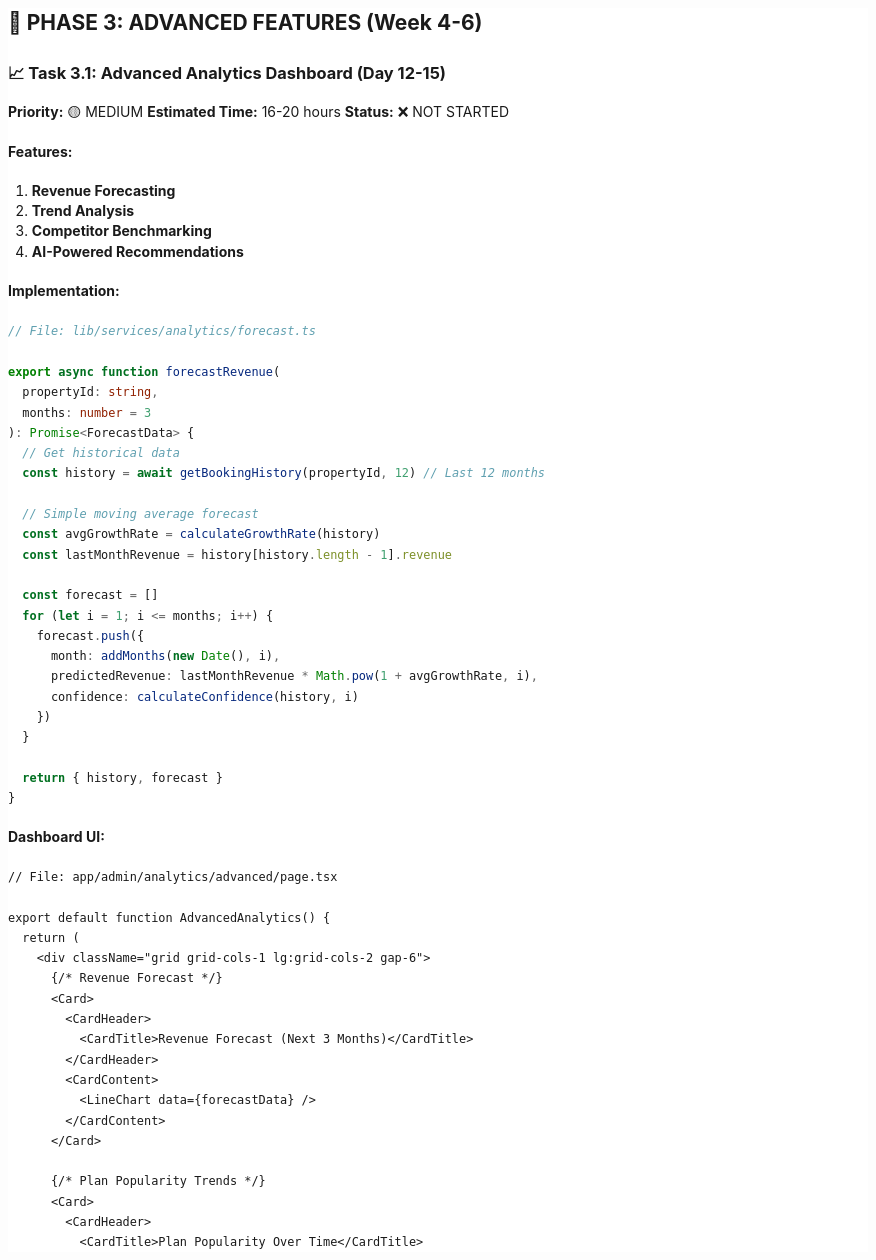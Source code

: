 
## 🚀 PHASE 3: ADVANCED FEATURES (Week 4-6)

### 📈 Task 3.1: Advanced Analytics Dashboard (Day 12-15)
**Priority:** 🟡 MEDIUM
**Estimated Time:** 16-20 hours
**Status:** ❌ NOT STARTED

#### Features:
1. **Revenue Forecasting**
2. **Trend Analysis**
3. **Competitor Benchmarking**
4. **AI-Powered Recommendations**

#### Implementation:
```typescript
// File: lib/services/analytics/forecast.ts

export async function forecastRevenue(
  propertyId: string,
  months: number = 3
): Promise<ForecastData> {
  // Get historical data
  const history = await getBookingHistory(propertyId, 12) // Last 12 months

  // Simple moving average forecast
  const avgGrowthRate = calculateGrowthRate(history)
  const lastMonthRevenue = history[history.length - 1].revenue

  const forecast = []
  for (let i = 1; i <= months; i++) {
    forecast.push({
      month: addMonths(new Date(), i),
      predictedRevenue: lastMonthRevenue * Math.pow(1 + avgGrowthRate, i),
      confidence: calculateConfidence(history, i)
    })
  }

  return { history, forecast }
}
```

#### Dashboard UI:
```tsx
// File: app/admin/analytics/advanced/page.tsx

export default function AdvancedAnalytics() {
  return (
    <div className="grid grid-cols-1 lg:grid-cols-2 gap-6">
      {/* Revenue Forecast */}
      <Card>
        <CardHeader>
          <CardTitle>Revenue Forecast (Next 3 Months)</CardTitle>
        </CardHeader>
        <CardContent>
          <LineChart data={forecastData} />
        </CardContent>
      </Card>

      {/* Plan Popularity Trends */}
      <Card>
        <CardHeader>
          <CardTitle>Plan Popularity Over Time</CardTitle>
```